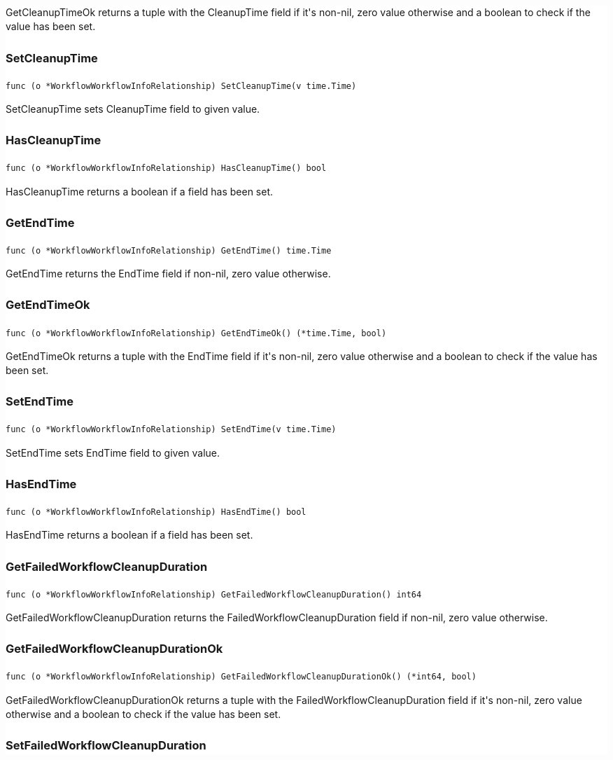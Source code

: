 GetCleanupTimeOk returns a tuple with the CleanupTime field if it's non-nil, zero value otherwise
and a boolean to check if the value has been set.

### SetCleanupTime

`func (o *WorkflowWorkflowInfoRelationship) SetCleanupTime(v time.Time)`

SetCleanupTime sets CleanupTime field to given value.

### HasCleanupTime

`func (o *WorkflowWorkflowInfoRelationship) HasCleanupTime() bool`

HasCleanupTime returns a boolean if a field has been set.

### GetEndTime

`func (o *WorkflowWorkflowInfoRelationship) GetEndTime() time.Time`

GetEndTime returns the EndTime field if non-nil, zero value otherwise.

### GetEndTimeOk

`func (o *WorkflowWorkflowInfoRelationship) GetEndTimeOk() (*time.Time, bool)`

GetEndTimeOk returns a tuple with the EndTime field if it's non-nil, zero value otherwise
and a boolean to check if the value has been set.

### SetEndTime

`func (o *WorkflowWorkflowInfoRelationship) SetEndTime(v time.Time)`

SetEndTime sets EndTime field to given value.

### HasEndTime

`func (o *WorkflowWorkflowInfoRelationship) HasEndTime() bool`

HasEndTime returns a boolean if a field has been set.

### GetFailedWorkflowCleanupDuration

`func (o *WorkflowWorkflowInfoRelationship) GetFailedWorkflowCleanupDuration() int64`

GetFailedWorkflowCleanupDuration returns the FailedWorkflowCleanupDuration field if non-nil, zero value otherwise.

### GetFailedWorkflowCleanupDurationOk

`func (o *WorkflowWorkflowInfoRelationship) GetFailedWorkflowCleanupDurationOk() (*int64, bool)`

GetFailedWorkflowCleanupDurationOk returns a tuple with the FailedWorkflowCleanupDuration field if it's non-nil, zero value otherwise
and a boolean to check if the value has been set.

### SetFailedWorkflowCleanupDuration

